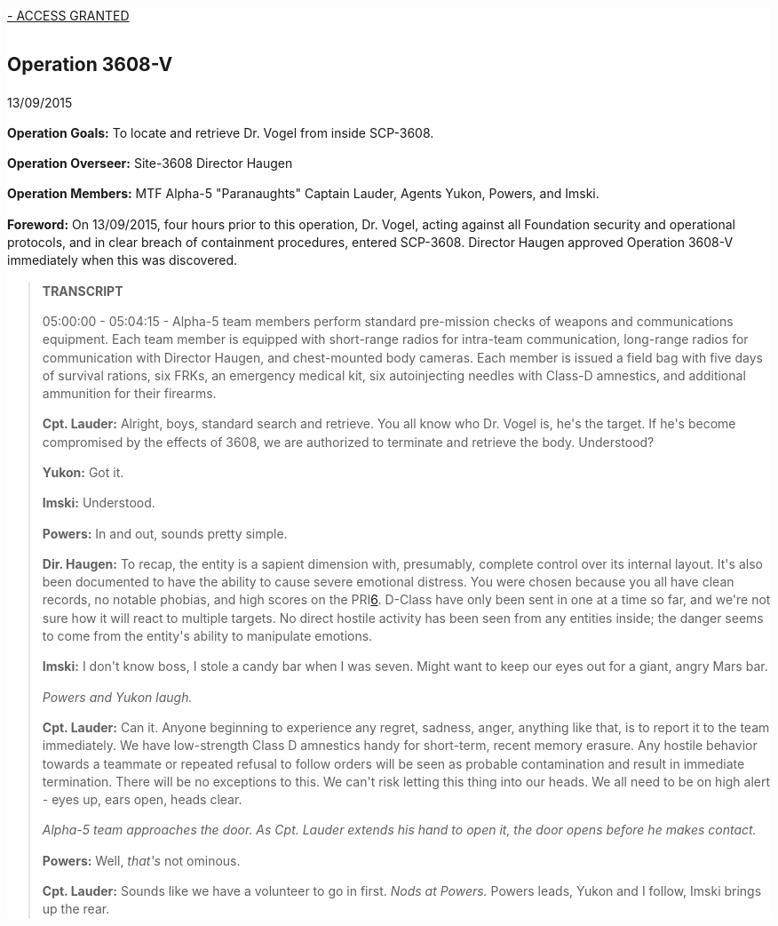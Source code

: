 [\- ACCESS GRANTED](javascript:;) 

Operation 3608-V
----------------

13/09/2015

**Operation Goals:** To locate and retrieve Dr. Vogel from inside SCP-3608.

**Operation Overseer:** Site-3608 Director Haugen

**Operation Members:** MTF Alpha-5 "Paranaughts" Captain Lauder, Agents Yukon, Powers, and Imski.

**Foreword:** On 13/09/2015, four hours prior to this operation, Dr. Vogel, acting against all Foundation security and operational protocols, and in clear breach of containment procedures, entered SCP-3608. Director Haugen approved Operation 3608-V immediately when this was discovered.

> **TRANSCRIPT**
> 
> 05:00:00 - 05:04:15 - Alpha-5 team members perform standard pre-mission checks of weapons and communications equipment. Each team member is equipped with short-range radios for intra-team communication, long-range radios for communication with Director Haugen, and chest-mounted body cameras. Each member is issued a field bag with five days of survival rations, six FRKs, an emergency medical kit, six autoinjecting needles with Class-D amnestics, and additional ammunition for their firearms.
> 
> **Cpt. Lauder:** Alright, boys, standard search and retrieve. You all know who Dr. Vogel is, he's the target. If he's become compromised by the effects of 3608, we are authorized to terminate and retrieve the body. Understood?
> 
> **Yukon:** Got it.
> 
> **Imski:** Understood.
> 
> **Powers:** In and out, sounds pretty simple.
> 
> **Dir. Haugen:** To recap, the entity is a sapient dimension with, presumably, complete control over its internal layout. It's also been documented to have the ability to cause severe emotional distress. You were chosen because you all have clean records, no notable phobias, and high scores on the PRI[6](javascript:;). D-Class have only been sent in one at a time so far, and we're not sure how it will react to multiple targets. No direct hostile activity has been seen from any entities inside; the danger seems to come from the entity's ability to manipulate emotions.
> 
> **Imski:** I don't know boss, I stole a candy bar when I was seven. Might want to keep our eyes out for a giant, angry Mars bar.
> 
> _Powers and Yukon laugh._
> 
> **Cpt. Lauder:** Can it. Anyone beginning to experience any regret, sadness, anger, anything like that, is to report it to the team immediately. We have low-strength Class D amnestics handy for short-term, recent memory erasure. Any hostile behavior towards a teammate or repeated refusal to follow orders will be seen as probable contamination and result in immediate termination. There will be no exceptions to this. We can't risk letting this thing into our heads. We all need to be on high alert - eyes up, ears open, heads clear.
> 
> _Alpha-5 team approaches the door. As Cpt. Lauder extends his hand to open it, the door opens before he makes contact._
> 
> **Powers:** Well, _that's_ not ominous.
> 
> **Cpt. Lauder:** Sounds like we have a volunteer to go in first. _Nods at Powers._ Powers leads, Yukon and I follow, Imski brings up the rear.
> 
